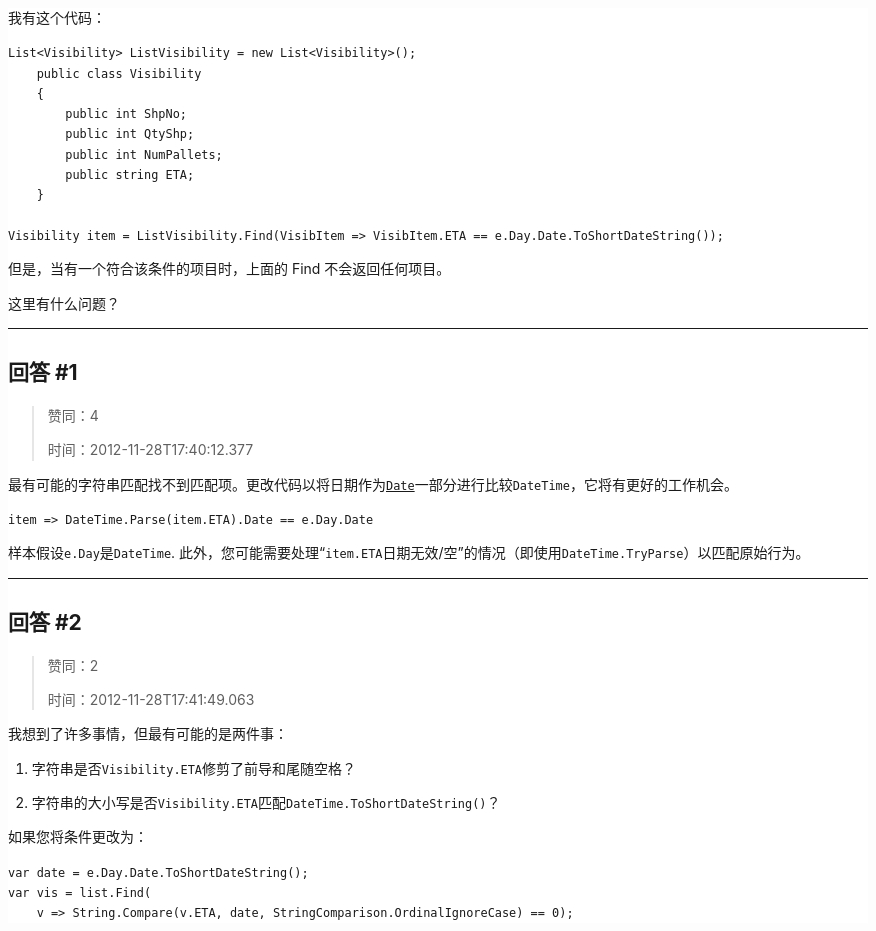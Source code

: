 我有这个代码：

```
List<Visibility> ListVisibility = new List<Visibility>();
    public class Visibility
    {
        public int ShpNo;
        public int QtyShp;
        public int NumPallets;
        public string ETA;            
    }

Visibility item = ListVisibility.Find(VisibItem => VisibItem.ETA == e.Day.Date.ToShortDateString()); 
```

但是，当有一个符合该条件的项目时，上面的 Find 不会返回任何项目。

这里有什么问题？

* * *

## 回答 #1

> 赞同：4
> 
> 时间：2012-11-28T17:40:12.377

最有可能的字符串匹配找不到匹配项。更改代码以将日期作为[`Date`](http://msdn.microsoft.com/en-us/library/system.datetime.date.aspx)一部分进行比较`DateTime`，它将有更好的工作机会。

```
item => DateTime.Parse(item.ETA).Date == e.Day.Date 
```

样本假设`e.Day`是`DateTime`. 此外，您可能需要处理“`item.ETA`日期无效/空”的情况（即使用`DateTime.TryParse`）以匹配原始行为。

* * *

## 回答 #2

> 赞同：2
> 
> 时间：2012-11-28T17:41:49.063

我想到了许多事情，但最有可能的是两件事：

1.  字符串是否`Visibility.ETA`修剪了前导和尾随空格？

2.  字符串的大小写是否`Visibility.ETA`匹配`DateTime.ToShortDateString()`？

如果您将条件更改为：

```
var date = e.Day.Date.ToShortDateString();
var vis = list.Find(
    v => String.Compare(v.ETA, date, StringComparison.OrdinalIgnoreCase) == 0); 
```
